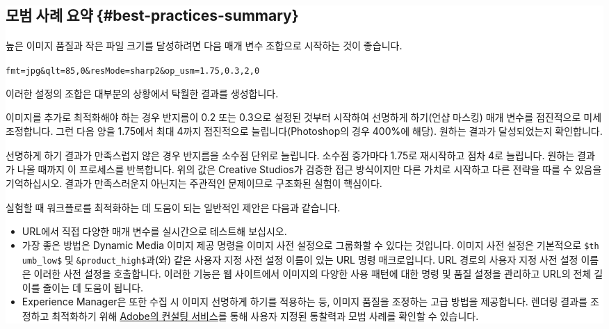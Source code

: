 ## 모범 사례 요약 {#best-practices-summary}

높은 이미지 품질과 작은 파일 크기를 달성하려면 다음 매개 변수 조합으로 시작하는 것이 좋습니다.

`fmt=jpg&qlt=85,0&resMode=sharp2&op_usm=1.75,0.3,2,0`

이러한 설정의 조합은 대부분의 상황에서 탁월한 결과를 생성합니다.

이미지를 추가로 최적화해야 하는 경우 반지름이 0.2 또는 0.3으로 설정된 것부터 시작하여 선명하게 하기(언샵 마스킹) 매개 변수를 점진적으로 미세 조정합니다. 그런 다음 양을 1.75에서 최대 4까지 점진적으로 늘립니다(Photoshop의 경우 400%에 해당). 원하는 결과가 달성되었는지 확인합니다.

선명하게 하기 결과가 만족스럽지 않은 경우 반지름을 소수점 단위로 늘립니다. 소수점 증가마다 1.75로 재시작하고 점차 4로 늘립니다. 원하는 결과가 나올 때까지 이 프로세스를 반복합니다. 위의 값은 Creative Studios가 검증한 접근 방식이지만 다른 가치로 시작하고 다른 전략을 따를 수 있음을 기억하십시오. 결과가 만족스러운지 아닌지는 주관적인 문제이므로 구조화된 실험이 핵심이다.

실험할 때 워크플로를 최적화하는 데 도움이 되는 일반적인 제안은 다음과 같습니다.

* URL에서 직접 다양한 매개 변수를 실시간으로 테스트해 보십시오.
* 가장 좋은 방법은 Dynamic Media 이미지 제공 명령을 이미지 사전 설정으로 그룹화할 수 있다는 것입니다. 이미지 사전 설정은 기본적으로 `$thumb_low$` 및 `&product_high$`과(와) 같은 사용자 지정 사전 설정 이름이 있는 URL 명령 매크로입니다. URL 경로의 사용자 지정 사전 설정 이름은 이러한 사전 설정을 호출합니다. 이러한 기능은 웹 사이트에서 이미지의 다양한 사용 패턴에 대한 명령 및 품질 설정을 관리하고 URL의 전체 길이를 줄이는 데 도움이 됩니다.
* Experience Manager은 또한 수집 시 이미지 선명하게 하기를 적용하는 등, 이미지 품질을 조정하는 고급 방법을 제공합니다. 렌더링 결과를 조정하고 최적화하기 위해 [Adobe의 컨설팅 서비스](https://business.adobe.com/customers/consulting-services/main.html)를 통해 사용자 지정된 통찰력과 모범 사례를 확인할 수 있습니다.
